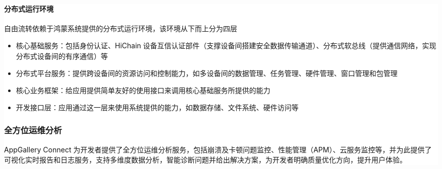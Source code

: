 #### 分布式运行环境

自由流转依赖于鸿蒙系统提供的分布式运行环境，该环境从下而上分为四层

- 核心基础服务：包括身份认证、HiChain 设备互信认证部件（支撑设备间搭建安全数据传输通道）、分布式软总线（提供通信网络，实现分布式设备间的有序通信）等

- 分布式平台服务：提供跨设备间的资源访问和控制能力，如多设备间的数据管理、任务管理、硬件管理、窗口管理和包管理

- 核心业务框架：给应用提供简单友好的使用接口来调用核心基础服务所提供的能力

- 开发接口层：应用通过这一层来使用系统提供的能力，如数据存储、文件系统、硬件访问等

### 全方位运维分析

AppGallery Connect 为开发者提供了全方位运维分析服务，包括崩溃及卡顿问题监控、性能管理（APM）、云服务监控等，并为此提供了可视化实时报告和日志服务，支持多维度数据分析，智能诊断问题并给出解决方案，为开发者明确质量优化方向，提升用户体验。